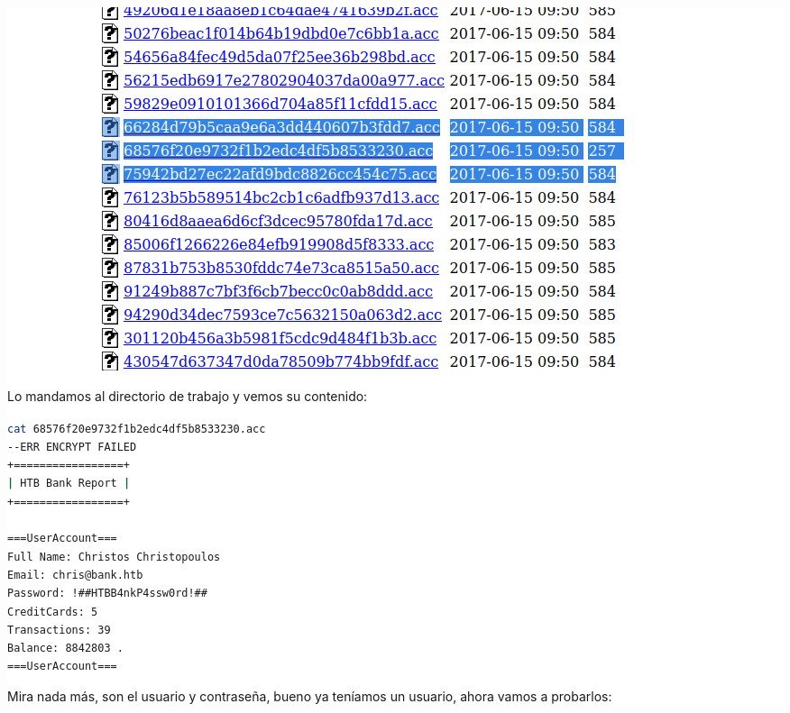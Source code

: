 <p align="center">
<img src="/assets/images/htb-writeup-bank/Captura6.png">
</p>

Lo mandamos al directorio de trabajo y vemos su contenido:
```bash
cat 68576f20e9732f1b2edc4df5b8533230.acc 
--ERR ENCRYPT FAILED
+=================+
| HTB Bank Report |
+=================+

===UserAccount===
Full Name: Christos Christopoulos
Email: chris@bank.htb
Password: !##HTBB4nkP4ssw0rd!##
CreditCards: 5
Transactions: 39
Balance: 8842803 .
===UserAccount===
```
Mira nada más, son el usuario y contraseña, bueno ya teníamos un usuario, ahora vamos a probarlos:
